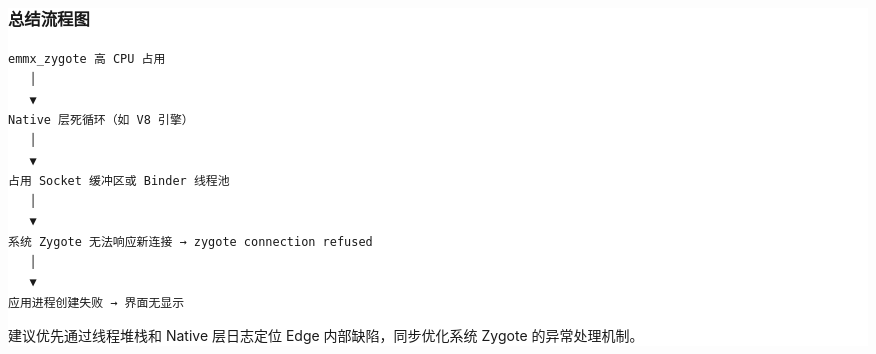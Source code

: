 
### **总结流程图**
```plaintext
emmx_zygote 高 CPU 占用
   │
   ▼
Native 层死循环（如 V8 引擎）
   │
   ▼
占用 Socket 缓冲区或 Binder 线程池
   │
   ▼
系统 Zygote 无法响应新连接 → zygote connection refused
   │
   ▼
应用进程创建失败 → 界面无显示
```

建议优先通过线程堆栈和 Native 层日志定位 Edge 内部缺陷，同步优化系统 Zygote 的异常处理机制。